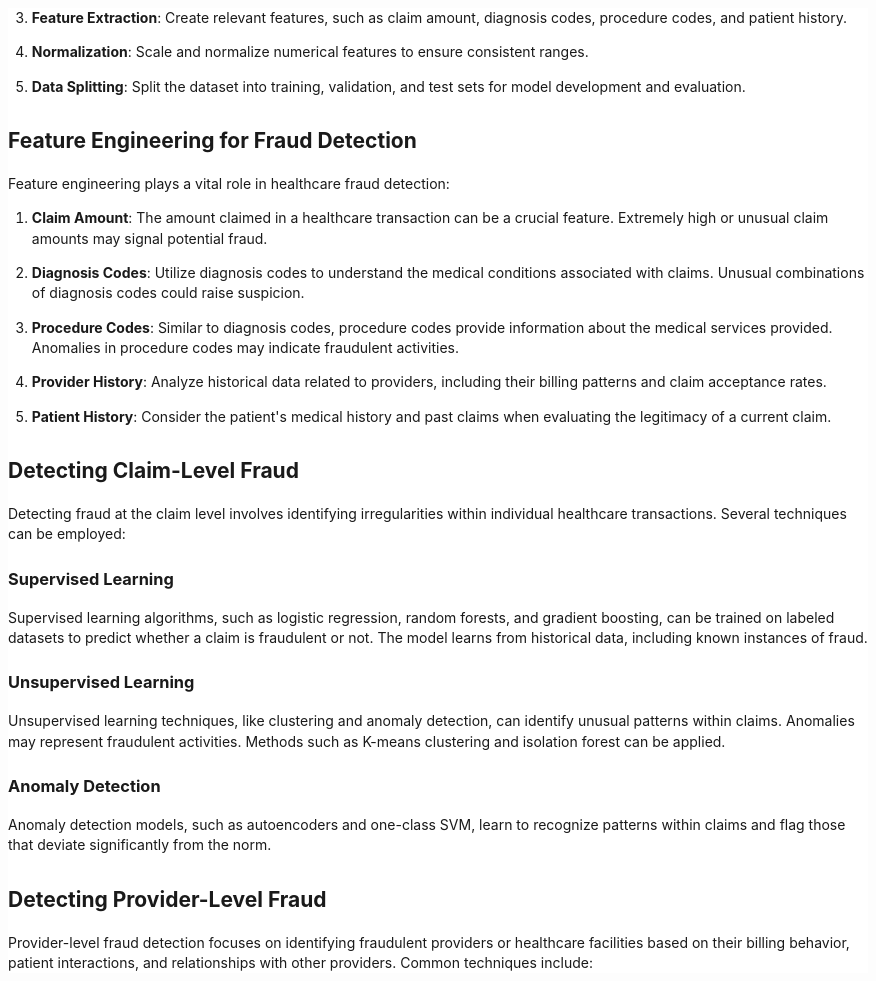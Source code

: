 3. **Feature Extraction**: Create relevant features, such as claim amount, diagnosis codes, procedure codes, and patient history.

4. **Normalization**: Scale and normalize numerical features to ensure consistent ranges.

5. **Data Splitting**: Split the dataset into training, validation, and test sets for model development and evaluation.

## Feature Engineering for Fraud Detection

Feature engineering plays a vital role in healthcare fraud detection:

1. **Claim Amount**: The amount claimed in a healthcare transaction can be a crucial feature. Extremely high or unusual claim amounts may signal potential fraud.

2. **Diagnosis Codes**: Utilize diagnosis codes to understand the medical conditions associated with claims. Unusual combinations of diagnosis codes could raise suspicion.

3. **Procedure Codes**: Similar to diagnosis codes, procedure codes provide information about the medical services provided. Anomalies in procedure codes may indicate fraudulent activities.

4. **Provider History**: Analyze historical data related to providers, including their billing patterns and claim acceptance rates.

5. **Patient History**: Consider the patient's medical history and past claims when evaluating the legitimacy of a current claim.

## Detecting Claim-Level Fraud

Detecting fraud at the claim level involves identifying irregularities within individual healthcare transactions. Several techniques can be employed:

### Supervised Learning

Supervised learning algorithms, such as logistic regression, random forests, and gradient boosting, can be trained on labeled datasets to predict whether a claim is fraudulent or not. The model learns from historical data, including known instances of fraud.

### Unsupervised Learning

Unsupervised learning techniques, like clustering and anomaly detection, can identify unusual patterns within claims. Anomalies may represent fraudulent activities. Methods such as K-means clustering and isolation forest can be applied.

### Anomaly Detection

Anomaly detection models, such as autoencoders and one-class SVM, learn to recognize patterns within claims and flag those that deviate significantly from the norm.

## Detecting Provider-Level Fraud

Provider-level fraud detection focuses on identifying fraudulent providers or healthcare facilities based on their billing behavior, patient interactions, and relationships with other providers. Common techniques include:
